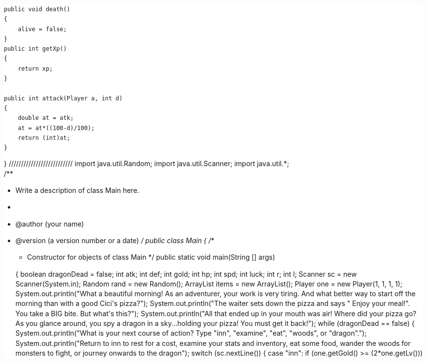     
    public void death()
    {
        alive = false;
    }
    public int getXp()
    {
        return xp;
    }
    
    public int attack(Player a, int d)
    {
        double at = atk;
        at = at*((100-d)/100);
        return (int)at;
    }
    
}
//////////////////////////
import java.util.Random;
import java.util.Scanner;
import java.util.*;  
/**
 * Write a description of class Main here.
 *
 * @author (your name)
 * @version (a version number or a date)
 */
public class Main
{
    /**
     * Constructor for objects of class Main
     */
    public static void main(String [] args)
 
    {
        boolean dragonDead = false;
        int atk;
        int def;
        int gold;
        int hp;
        int spd;
        int luck;
        int r;
        int l;
        Scanner sc = new Scanner(System.in);
        Random rand = new Random();
        ArrayList<Item> items = new ArrayList<Item>();
        Player one = new Player(1, 1, 1, 1);
        System.out.println("What a beautiful morning! As an adventurer, your work is very tiring. And what better way to start off the morning than with a good Cici's pizza?"); 
        System.out.println("The waiter sets down the pizza and says \" Enjoy your meal!\". You take a BIG bite. But what's this?");
        System.out.println("All that ended up in your mouth was air! Where did your pizza go? As you glance around, you spy a dragon in a sky...holding your pizza! You must get it back!");
        while (dragonDead == false)
        {
            System.out.println("What is your next course of action? Type \"inn\", \"examine\", \"eat\", \"woods\", or \"dragon\"."); 
            System.out.println("Return to inn to rest for a cost, examine your stats and inventory, eat some food, wander the woods for monsters to fight, or journey onwards to the dragon");
            switch (sc.nextLine())
            {
                case "inn":
                if (one.getGold() >= (2*one.getLv()))